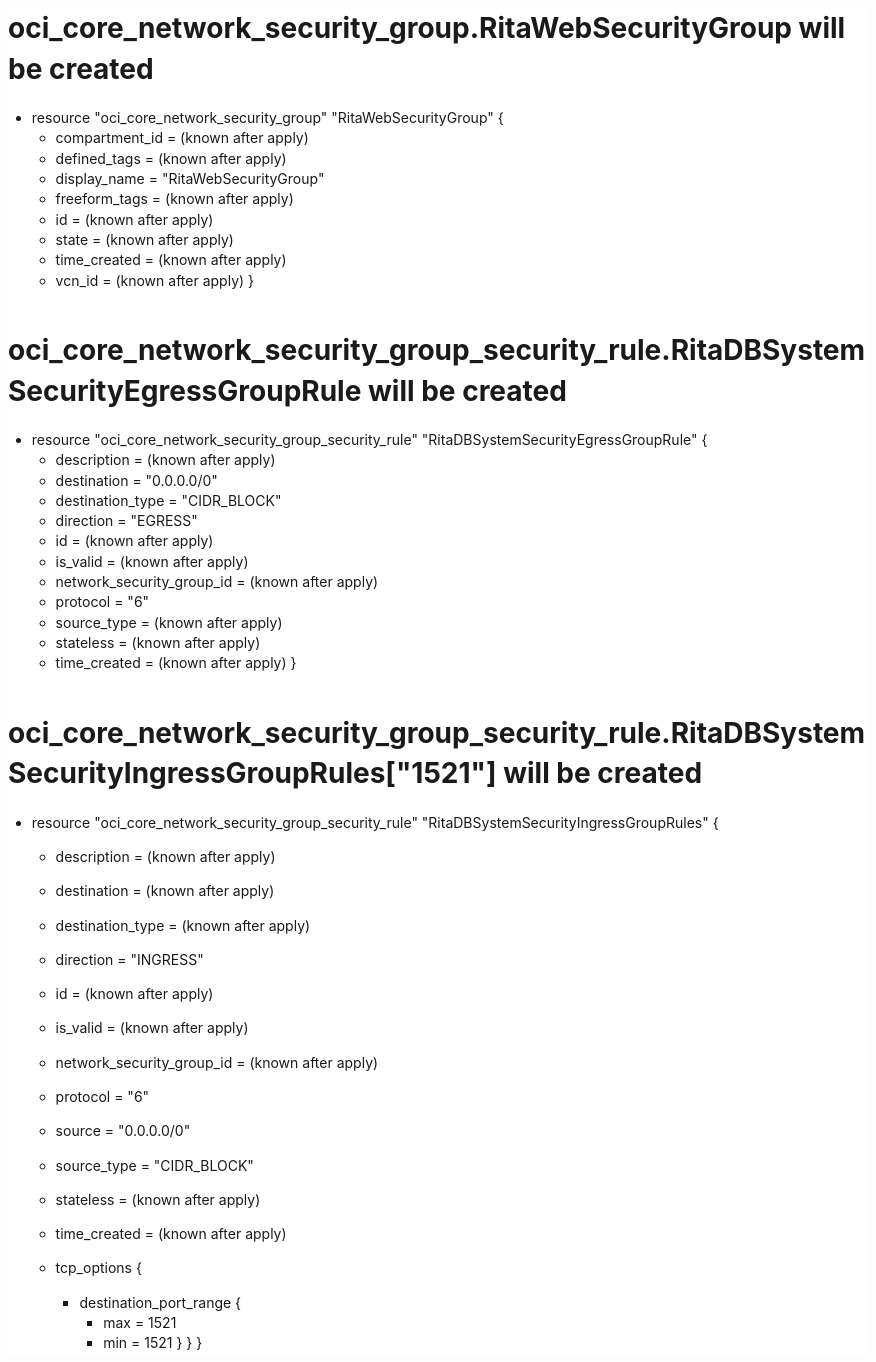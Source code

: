   # oci_core_network_security_group.RitaWebSecurityGroup will be created
  + resource "oci_core_network_security_group" "RitaWebSecurityGroup" {
      + compartment_id = (known after apply)
      + defined_tags   = (known after apply)
      + display_name   = "RitaWebSecurityGroup"
      + freeform_tags  = (known after apply)
      + id             = (known after apply)
      + state          = (known after apply)
      + time_created   = (known after apply)
      + vcn_id         = (known after apply)
    }

  # oci_core_network_security_group_security_rule.RitaDBSystemSecurityEgressGroupRule will be created
  + resource "oci_core_network_security_group_security_rule" "RitaDBSystemSecurityEgressGroupRule" {
      + description               = (known after apply)
      + destination               = "0.0.0.0/0"
      + destination_type          = "CIDR_BLOCK"
      + direction                 = "EGRESS"
      + id                        = (known after apply)
      + is_valid                  = (known after apply)
      + network_security_group_id = (known after apply)
      + protocol                  = "6"
      + source_type               = (known after apply)
      + stateless                 = (known after apply)
      + time_created              = (known after apply)
    }

  # oci_core_network_security_group_security_rule.RitaDBSystemSecurityIngressGroupRules["1521"] will be created
  + resource "oci_core_network_security_group_security_rule" "RitaDBSystemSecurityIngressGroupRules" {
      + description               = (known after apply)
      + destination               = (known after apply)
      + destination_type          = (known after apply)
      + direction                 = "INGRESS"
      + id                        = (known after apply)
      + is_valid                  = (known after apply)
      + network_security_group_id = (known after apply)
      + protocol                  = "6"
      + source                    = "0.0.0.0/0"
      + source_type               = "CIDR_BLOCK"
      + stateless                 = (known after apply)
      + time_created              = (known after apply)

      + tcp_options {
          + destination_port_range {
              + max = 1521
              + min = 1521
            }
        }
    }
